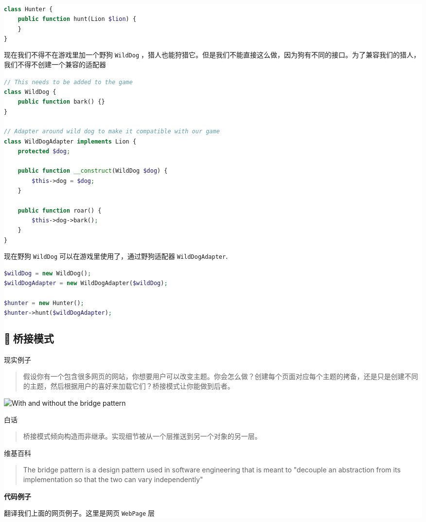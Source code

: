 ```php
class Hunter {
    public function hunt(Lion $lion) {
    }
}
```

现在我们不得不在游戏里加一个野狗 `WildDog` ，猎人也能狩猎它。但是我们不能直接这么做，因为狗有不同的接口。为了兼容我们的猎人，我们不得不创建一个兼容的适配器
 
```php
// This needs to be added to the game
class WildDog {
    public function bark() {}
}

// Adapter around wild dog to make it compatible with our game
class WildDogAdapter implements Lion {
    protected $dog;

    public function __construct(WildDog $dog) {
        $this->dog = $dog;
    }
    
    public function roar() {
        $this->dog->bark();
    }
}
```
现在野狗 `WildDog` 可以在游戏里使用了，通过野狗适配器 `WildDogAdapter`.

```php
$wildDog = new WildDog();
$wildDogAdapter = new WildDogAdapter($wildDog);

$hunter = new Hunter();
$hunter->hunt($wildDogAdapter);
```

🚡 桥接模式
------
现实例子
> 假设你有一个包含很多网页的网站，你想要用户可以改变主题。你会怎么做？创建每个页面对应每个主题的拷备，还是只是创建不同的主题，然后根据用户的喜好来加载它们？桥接模式让你能做到后者。

![With and without the bridge pattern](https://cloud.githubusercontent.com/assets/11269635/23065293/33b7aea0-f515-11e6-983f-98823c9845ee.png)

白话
> 桥接模式倾向构造而非继承。实现细节被从一个层推送到另一个对象的另一层。

维基百科
> The bridge pattern is a design pattern used in software engineering that is meant to "decouple an abstraction from its implementation so that the two can vary independently"

**代码例子**

翻译我们上面的网页例子。这里是网页 `WebPage` 层
